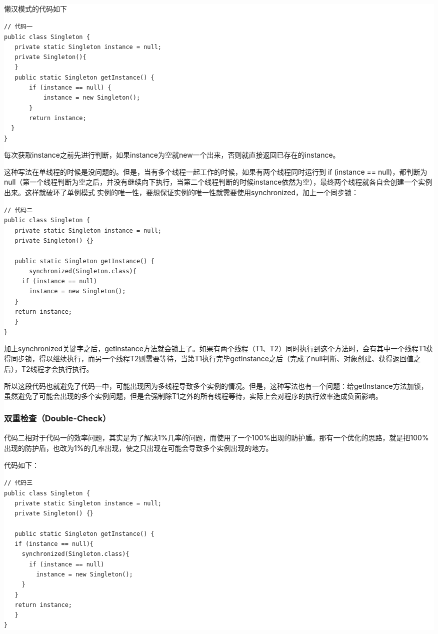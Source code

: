 懒汉模式的代码如下

```
// 代码一
public class Singleton {
   private static Singleton instance = null;
   private Singleton(){
   }
   public static Singleton getInstance() {
       if (instance == null) {
           instance = new Singleton(); 
       }        
       return instance; 
  }
} 
```

每次获取instance之前先进行判断，如果instance为空就new一个出来，否则就直接返回已存在的instance。

这种写法在单线程的时候是没问题的。但是，当有多个线程一起工作的时候，如果有两个线程同时运行到 if (instance == null)，都判断为null（第一个线程判断为空之后，并没有继续向下执行，当第二个线程判断的时候instance依然为空），最终两个线程就各自会创建一个实例出来。这样就破环了单例模式 实例的唯一性，要想保证实例的唯一性就需要使用synchronized，加上一个同步锁：

```
// 代码二
public class Singleton {
   private static Singleton instance = null;
   private Singleton() {}
 
   public static Singleton getInstance() {
       synchronized(Singleton.class){
     if (instance == null)
       instance = new Singleton();
   }
   return instance;
   }
}
```

加上synchronized关键字之后，getInstance方法就会锁上了。如果有两个线程（T1、T2）同时执行到这个方法时，会有其中一个线程T1获得同步锁，得以继续执行，而另一个线程T2则需要等待，当第T1执行完毕getInstance之后（完成了null判断、对象创建、获得返回值之后），T2线程才会执行执行。

所以这段代码也就避免了代码一中，可能出现因为多线程导致多个实例的情况。但是，这种写法也有一个问题：给getInstance方法加锁，虽然避免了可能会出现的多个实例问题，但是会强制除T1之外的所有线程等待，实际上会对程序的执行效率造成负面影响。

### 双重检查（Double-Check）

代码二相对于代码一的效率问题，其实是为了解决1%几率的问题，而使用了一个100%出现的防护盾。那有一个优化的思路，就是把100%出现的防护盾，也改为1%的几率出现，使之只出现在可能会导致多个实例出现的地方。

代码如下：

```
// 代码三
public class Singleton {
   private static Singleton instance = null;
   private Singleton() {}
 
   public static Singleton getInstance() {
   if (instance == null){
     synchronized(Singleton.class){
       if (instance == null)
         instance = new Singleton();
     }
   }
   return instance;
   }
}
```
